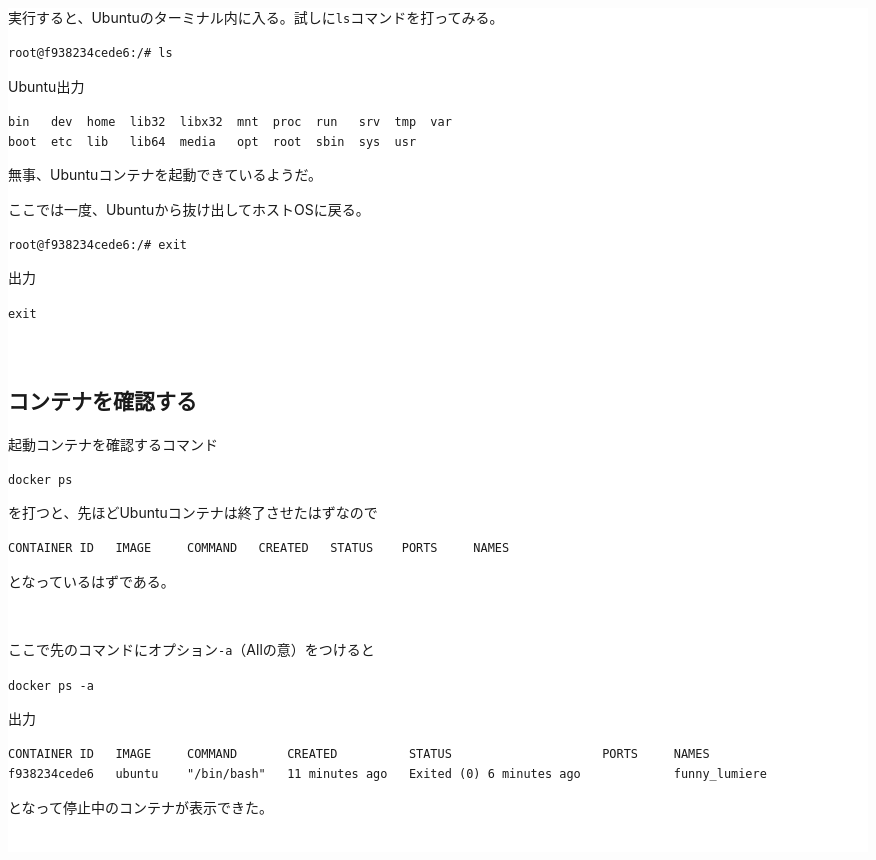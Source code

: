 実行すると、Ubuntuのターミナル内に入る。試しに`ls`コマンドを打ってみる。

```
root@f938234cede6:/# ls
```

Ubuntu出力

```
bin   dev  home  lib32  libx32  mnt  proc  run   srv  tmp  var
boot  etc  lib   lib64  media   opt  root  sbin  sys  usr
```

無事、Ubuntuコンテナを起動できているようだ。

ここでは一度、Ubuntuから抜け出してホストOSに戻る。

```
root@f938234cede6:/# exit
```

出力
```
exit
```

<br>

## コンテナを確認する

起動コンテナを確認するコマンド

```
docker ps
```

を打つと、先ほどUbuntuコンテナは終了させたはずなので

```
CONTAINER ID   IMAGE     COMMAND   CREATED   STATUS    PORTS     NAMES
```

となっているはずである。

<br>

ここで先のコマンドにオプション`-a`（Allの意）をつけると

```
docker ps -a
```

出力
```
CONTAINER ID   IMAGE     COMMAND       CREATED          STATUS                     PORTS     NAMES
f938234cede6   ubuntu    "/bin/bash"   11 minutes ago   Exited (0) 6 minutes ago             funny_lumiere
```

となって停止中のコンテナが表示できた。

<br>

